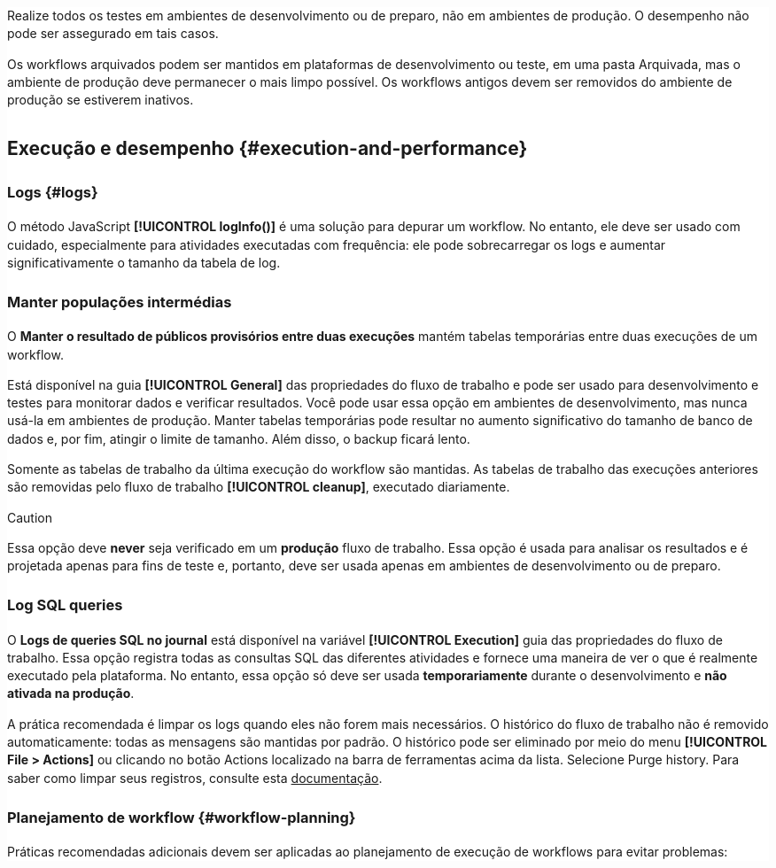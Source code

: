 Realize todos os testes em ambientes de desenvolvimento ou de preparo, não em ambientes de produção. O desempenho não pode ser assegurado em tais casos.

Os workflows arquivados podem ser mantidos em plataformas de desenvolvimento ou teste, em uma pasta Arquivada, mas o ambiente de produção deve permanecer o mais limpo possível. Os workflows antigos devem ser removidos do ambiente de produção se estiverem inativos.

## Execução e desempenho {#execution-and-performance}

### Logs {#logs}

O método JavaScript **[!UICONTROL logInfo()]** é uma solução para depurar um workflow. No entanto, ele deve ser usado com cuidado, especialmente para atividades executadas com frequência: ele pode sobrecarregar os logs e aumentar significativamente o tamanho da tabela de log.

### Manter populações intermédias

O **Manter o resultado de públicos provisórios entre duas execuções** mantém tabelas temporárias entre duas execuções de um workflow.

Está disponível na guia **[!UICONTROL General]** das propriedades do fluxo de trabalho e pode ser usado para desenvolvimento e testes para monitorar dados e verificar resultados. Você pode usar essa opção em ambientes de desenvolvimento, mas nunca usá-la em ambientes de produção. Manter tabelas temporárias pode resultar no aumento significativo do tamanho de banco de dados e, por fim, atingir o limite de tamanho. Além disso, o backup ficará lento.

Somente as tabelas de trabalho da última execução do workflow são mantidas. As tabelas de trabalho das execuções anteriores são removidas pelo fluxo de trabalho **[!UICONTROL cleanup]**, executado diariamente.

>[!CAUTION]
>
>Essa opção deve **never** seja verificado em um **produção** fluxo de trabalho. Essa opção é usada para analisar os resultados e é projetada apenas para fins de teste e, portanto, deve ser usada apenas em ambientes de desenvolvimento ou de preparo.


### Log SQL queries

O **Logs de queries SQL no journal** está disponível na variável **[!UICONTROL Execution]** guia das propriedades do fluxo de trabalho. Essa opção registra todas as consultas SQL das diferentes atividades e fornece uma maneira de ver o que é realmente executado pela plataforma. No entanto, essa opção só deve ser usada **temporariamente** durante o desenvolvimento e **não ativada na produção**.

A prática recomendada é limpar os logs quando eles não forem mais necessários. O histórico do fluxo de trabalho não é removido automaticamente: todas as mensagens são mantidas por padrão. O histórico pode ser eliminado por meio do menu **[!UICONTROL File > Actions]** ou clicando no botão Actions localizado na barra de ferramentas acima da lista. Selecione Purge history.
Para saber como limpar seus registros, consulte esta [documentação](start-a-workflow.md).

### Planejamento de workflow {#workflow-planning}

Práticas recomendadas adicionais devem ser aplicadas ao planejamento de execução de workflows para evitar problemas:
